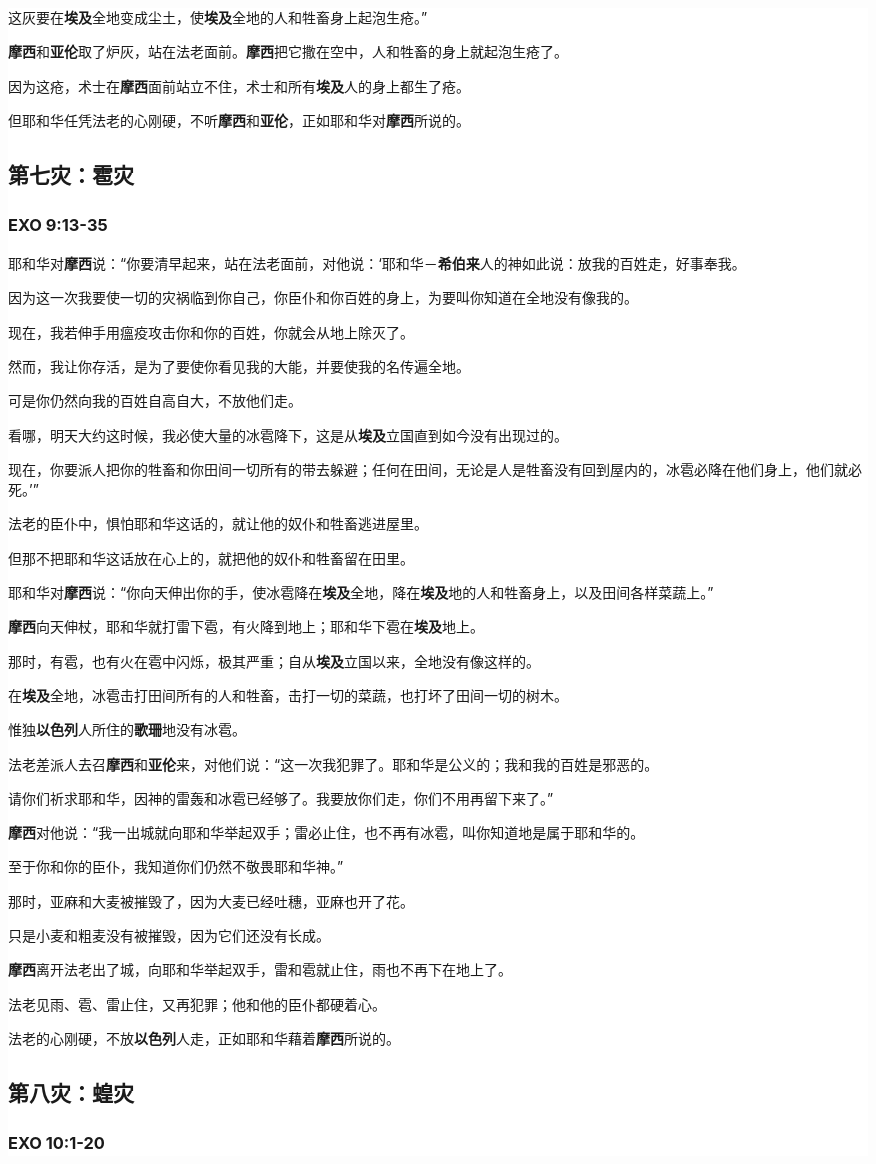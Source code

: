 这灰要在**埃及**全地变成尘土，使**埃及**全地的人和牲畜身上起泡生疮。”

**摩西**和**亚伦**取了炉灰，站在法老面前。**摩西**把它撒在空中，人和牲畜的身上就起泡生疮了。

因为这疮，术士在**摩西**面前站立不住，术士和所有**埃及**人的身上都生了疮。

但耶和华任凭法老的心刚硬，不听**摩西**和**亚伦**，正如耶和华对**摩西**所说的。

## <a id='115' name='115'></a>第七灾：雹灾

### EXO 9:13-35

耶和华对**摩西**说：“你要清早起来，站在法老面前，对他说：‘耶和华－**希伯来**人的神如此说：放我的百姓走，好事奉我。

因为这一次我要使一切的灾祸临到你自己，你臣仆和你百姓的身上，为要叫你知道在全地没有像我的。

现在，我若伸手用瘟疫攻击你和你的百姓，你就会从地上除灭了。

然而，我让你存活，是为了要使你看见我的大能，并要使我的名传遍全地。

可是你仍然向我的百姓自高自大，不放他们走。

看哪，明天大约这时候，我必使大量的冰雹降下，这是从**埃及**立国直到如今没有出现过的。

现在，你要派人把你的牲畜和你田间一切所有的带去躲避；任何在田间，无论是人是牲畜没有回到屋内的，冰雹必降在他们身上，他们就必死。’”

法老的臣仆中，惧怕耶和华这话的，就让他的奴仆和牲畜逃进屋里。

但那不把耶和华这话放在心上的，就把他的奴仆和牲畜留在田里。

耶和华对**摩西**说：“你向天伸出你的手，使冰雹降在**埃及**全地，降在**埃及**地的人和牲畜身上，以及田间各样菜蔬上。”

**摩西**向天伸杖，耶和华就打雷下雹，有火降到地上；耶和华下雹在**埃及**地上。

那时，有雹，也有火在雹中闪烁，极其严重；自从**埃及**立国以来，全地没有像这样的。

在**埃及**全地，冰雹击打田间所有的人和牲畜，击打一切的菜蔬，也打坏了田间一切的树木。

惟独**以色列**人所住的**歌珊**地没有冰雹。

法老差派人去召**摩西**和**亚伦**来，对他们说：“这一次我犯罪了。耶和华是公义的；我和我的百姓是邪恶的。

请你们祈求耶和华，因神的雷轰和冰雹已经够了。我要放你们走，你们不用再留下来了。”

**摩西**对他说：“我一出城就向耶和华举起双手；雷必止住，也不再有冰雹，叫你知道地是属于耶和华的。

至于你和你的臣仆，我知道你们仍然不敬畏耶和华神。”

那时，亚麻和大麦被摧毁了，因为大麦已经吐穗，亚麻也开了花。

只是小麦和粗麦没有被摧毁，因为它们还没有长成。

**摩西**离开法老出了城，向耶和华举起双手，雷和雹就止住，雨也不再下在地上了。

法老见雨、雹、雷止住，又再犯罪；他和他的臣仆都硬着心。

法老的心刚硬，不放**以色列**人走，正如耶和华藉着**摩西**所说的。

## <a id='116' name='116'></a>第八灾：蝗灾

### EXO 10:1-20
